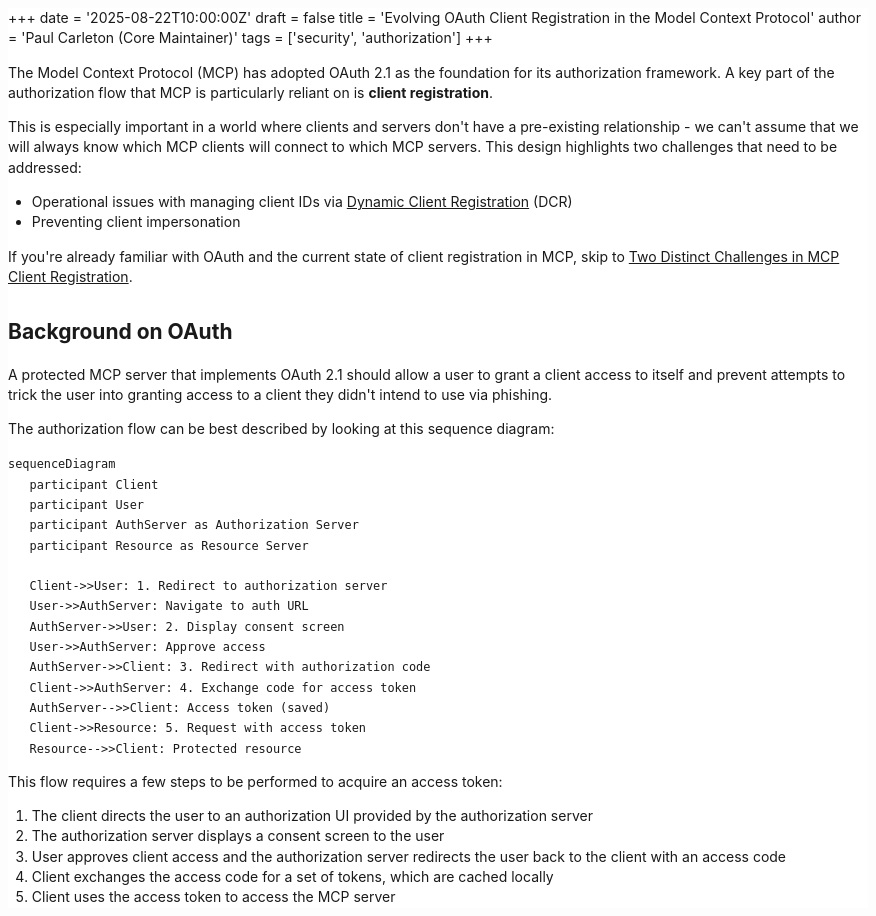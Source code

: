 +++
date = '2025-08-22T10:00:00Z'
draft = false
title = 'Evolving OAuth Client Registration in the Model Context Protocol'
author = 'Paul Carleton (Core Maintainer)'
tags = ['security', 'authorization']
+++

The Model Context Protocol (MCP) has adopted OAuth 2.1 as the foundation for its authorization framework. A key part of the authorization flow that MCP is particularly reliant on is **client registration**.

This is especially important in a world where clients and servers don't have a pre-existing relationship - we can't assume that we will always know which MCP clients will connect to which MCP servers. This design highlights two challenges that need to be addressed:

- Operational issues with managing client IDs via [Dynamic Client Registration](https://datatracker.ietf.org/doc/html/rfc7591) (DCR)
- Preventing client impersonation

If you're already familiar with OAuth and the current state of client registration in MCP, skip to [Two Distinct Challenges in MCP Client Registration](#two-distinct-challenges-in-mcp-client-registration).

## Background on OAuth

A protected MCP server that implements OAuth 2.1 should allow a user to grant a client access to itself and prevent attempts to trick the user into granting access to a client they didn't intend to use via phishing.

The authorization flow can be best described by looking at this sequence diagram:

```mermaid
sequenceDiagram
   participant Client
   participant User
   participant AuthServer as Authorization Server
   participant Resource as Resource Server

   Client->>User: 1. Redirect to authorization server
   User->>AuthServer: Navigate to auth URL
   AuthServer->>User: 2. Display consent screen
   User->>AuthServer: Approve access
   AuthServer->>Client: 3. Redirect with authorization code
   Client->>AuthServer: 4. Exchange code for access token
   AuthServer-->>Client: Access token (saved)
   Client->>Resource: 5. Request with access token
   Resource-->>Client: Protected resource
```

This flow requires a few steps to be performed to acquire an access token:

1. The client directs the user to an authorization UI provided by the authorization server
2. The authorization server displays a consent screen to the user
3. User approves client access and the authorization server redirects the user back to the client with an access code
4. Client exchanges the access code for a set of tokens, which are cached locally
5. Client uses the access token to access the MCP server
